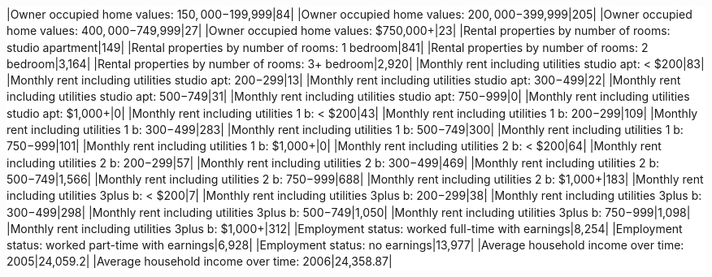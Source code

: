 |Owner occupied home values: $150,000-$199,999|84|
|Owner occupied home values: $200,000-$399,999|205|
|Owner occupied home values: $400,000-$749,999|27|
|Owner occupied home values: $750,000+|23|
|Rental properties by number of rooms: studio apartment|149|
|Rental properties by number of rooms: 1 bedroom|841|
|Rental properties by number of rooms: 2 bedroom|3,164|
|Rental properties by number of rooms: 3+ bedroom|2,920|
|Monthly rent including utilities studio apt: < $200|83|
|Monthly rent including utilities studio apt: $200-$299|13|
|Monthly rent including utilities studio apt: $300-$499|22|
|Monthly rent including utilities studio apt: $500-$749|31|
|Monthly rent including utilities studio apt: $750-$999|0|
|Monthly rent including utilities studio apt: $1,000+|0|
|Monthly rent including utilities 1 b: < $200|43|
|Monthly rent including utilities 1 b: $200-$299|109|
|Monthly rent including utilities 1 b: $300-$499|283|
|Monthly rent including utilities 1 b: $500-$749|300|
|Monthly rent including utilities 1 b: $750-$999|101|
|Monthly rent including utilities 1 b: $1,000+|0|
|Monthly rent including utilities 2 b: < $200|64|
|Monthly rent including utilities 2 b: $200-$299|57|
|Monthly rent including utilities 2 b: $300-$499|469|
|Monthly rent including utilities 2 b: $500-$749|1,566|
|Monthly rent including utilities 2 b: $750-$999|688|
|Monthly rent including utilities 2 b: $1,000+|183|
|Monthly rent including utilities 3plus b: < $200|7|
|Monthly rent including utilities 3plus b: $200-$299|38|
|Monthly rent including utilities 3plus b: $300-$499|298|
|Monthly rent including utilities 3plus b: $500-$749|1,050|
|Monthly rent including utilities 3plus b: $750-$999|1,098|
|Monthly rent including utilities 3plus b: $1,000+|312|
|Employment status: worked full-time with earnings|8,254|
|Employment status: worked part-time with earnings|6,928|
|Employment status: no earnings|13,977|
|Average household income over time: 2005|24,059.2|
|Average household income over time: 2006|24,358.87|